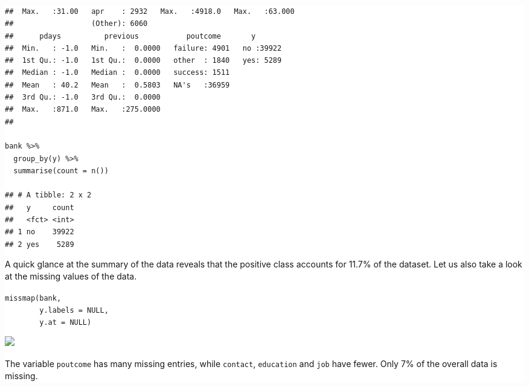     ##  Max.   :31.00   apr    : 2932   Max.   :4918.0   Max.   :63.000  
    ##                  (Other): 6060                                    
    ##      pdays          previous           poutcome       y        
    ##  Min.   : -1.0   Min.   :  0.0000   failure: 4901   no :39922  
    ##  1st Qu.: -1.0   1st Qu.:  0.0000   other  : 1840   yes: 5289  
    ##  Median : -1.0   Median :  0.0000   success: 1511              
    ##  Mean   : 40.2   Mean   :  0.5803   NA's   :36959              
    ##  3rd Qu.: -1.0   3rd Qu.:  0.0000                              
    ##  Max.   :871.0   Max.   :275.0000                              
    ## 

    bank %>% 
      group_by(y) %>% 
      summarise(count = n())

    ## # A tibble: 2 x 2
    ##   y     count
    ##   <fct> <int>
    ## 1 no    39922
    ## 2 yes    5289

A quick glance at the summary of the data reveals that the positive
class accounts for 11.7% of the dataset. Let us also take a look at the
missing values of the data.

    missmap(bank,
            y.labels = NULL,
            y.at = NULL)

![](Classification_project_files/figure-markdown_strict/missing-1.png)

The variable `poutcome` has many missing entries, while `contact`,
`education` and `job` have fewer. Only 7% of the overall data is
missing.

